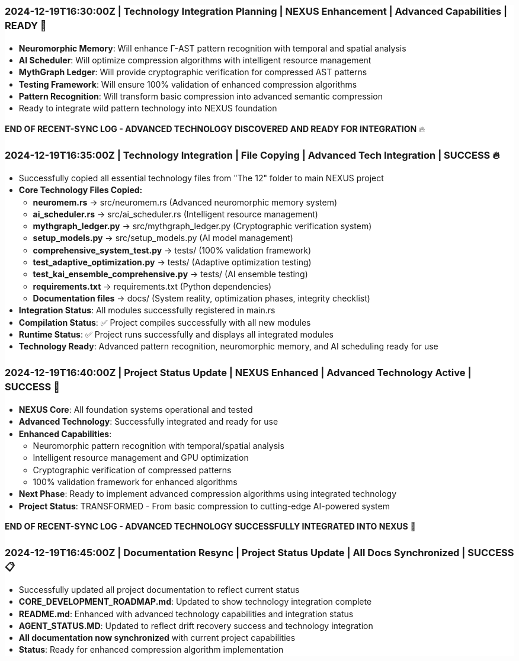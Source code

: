 ### **2024-12-19T16:30:00Z | Technology Integration Planning | NEXUS Enhancement | Advanced Capabilities | READY** 🚀
- **Neuromorphic Memory**: Will enhance Γ-AST pattern recognition with temporal and spatial analysis
- **AI Scheduler**: Will optimize compression algorithms with intelligent resource management
- **MythGraph Ledger**: Will provide cryptographic verification for compressed AST patterns
- **Testing Framework**: Will ensure 100% validation of enhanced compression algorithms
- **Pattern Recognition**: Will transform basic compression into advanced semantic compression
- Ready to integrate wild pattern technology into NEXUS foundation

**END OF RECENT-SYNC LOG - ADVANCED TECHNOLOGY DISCOVERED AND READY FOR INTEGRATION** 🔥

### **2024-12-19T16:35:00Z | Technology Integration | File Copying | Advanced Tech Integration | SUCCESS** 🔥
- Successfully copied all essential technology files from "The 12" folder to main NEXUS project
- **Core Technology Files Copied:**
  * **neuromem.rs** → src/neuromem.rs (Advanced neuromorphic memory system)
  * **ai_scheduler.rs** → src/ai_scheduler.rs (Intelligent resource management)
  * **mythgraph_ledger.py** → src/mythgraph_ledger.py (Cryptographic verification system)
  * **setup_models.py** → src/setup_models.py (AI model management)
  * **comprehensive_system_test.py** → tests/ (100% validation framework)
  * **test_adaptive_optimization.py** → tests/ (Adaptive optimization testing)
  * **test_kai_ensemble_comprehensive.py** → tests/ (AI ensemble testing)
  * **requirements.txt** → requirements.txt (Python dependencies)
  * **Documentation files** → docs/ (System reality, optimization phases, integrity checklist)
- **Integration Status**: All modules successfully registered in main.rs
- **Compilation Status**: ✅ Project compiles successfully with all new modules
- **Runtime Status**: ✅ Project runs successfully and displays all integrated modules
- **Technology Ready**: Advanced pattern recognition, neuromorphic memory, and AI scheduling ready for use

### **2024-12-19T16:40:00Z | Project Status Update | NEXUS Enhanced | Advanced Technology Active | SUCCESS** 🚀
- **NEXUS Core**: All foundation systems operational and tested
- **Advanced Technology**: Successfully integrated and ready for use
- **Enhanced Capabilities**: 
  * Neuromorphic pattern recognition with temporal/spatial analysis
  * Intelligent resource management and GPU optimization
  * Cryptographic verification of compressed patterns
  * 100% validation framework for enhanced algorithms
- **Next Phase**: Ready to implement advanced compression algorithms using integrated technology
- **Project Status**: TRANSFORMED - From basic compression to cutting-edge AI-powered system

**END OF RECENT-SYNC LOG - ADVANCED TECHNOLOGY SUCCESSFULLY INTEGRATED INTO NEXUS** 🚀

### **2024-12-19T16:45:00Z | Documentation Resync | Project Status Update | All Docs Synchronized | SUCCESS** 📋
- Successfully updated all project documentation to reflect current status
- **CORE_DEVELOPMENT_ROADMAP.md**: Updated to show technology integration complete
- **README.md**: Enhanced with advanced technology capabilities and integration status
- **AGENT_STATUS.MD**: Updated to reflect drift recovery success and technology integration
- **All documentation now synchronized** with current project capabilities
- **Status**: Ready for enhanced compression algorithm implementation
